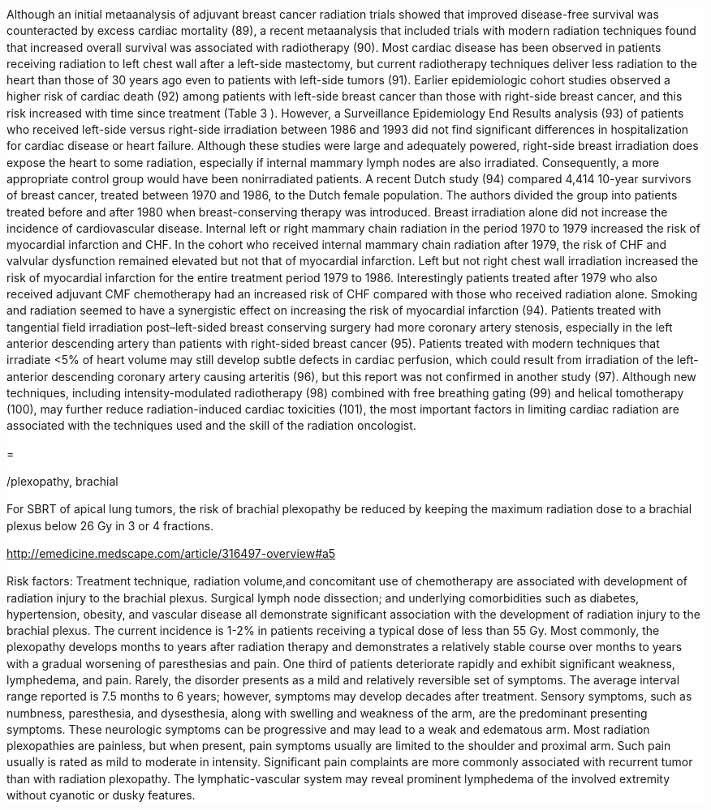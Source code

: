 Although an initial metaanalysis of adjuvant breast cancer radiation trials showed that improved disease-free survival was counteracted by excess cardiac mortality (89), a recent metaanalysis that included trials with modern radiation techniques found that increased overall survival was associated with radiotherapy (90). Most cardiac disease has been observed in patients receiving radiation to left chest wall after a left-side mastectomy, but current radiotherapy techniques deliver less radiation to the heart than those of 30 years ago even to patients with left-side tumors (91). Earlier epidemiologic cohort studies observed a higher risk of cardiac death (92) among patients with left-side breast cancer than those with right-side breast cancer, and this risk increased with time since treatment (Table 3 ). However, a Surveillance Epidemiology End Results analysis (93) of patients who received left-side versus right-side irradiation between 1986 and 1993 did not find significant differences in hospitalization for cardiac disease or heart failure. Although these studies were large and adequately powered, right-side breast irradiation does expose the heart to some radiation, especially if internal mammary lymph nodes are also irradiated. Consequently, a more appropriate control group would have been nonirradiated patients. A recent Dutch study (94) compared 4,414 10-year survivors of breast cancer, treated between 1970 and 1986, to the Dutch female population. The authors divided the group into patients treated before and after 1980 when breast-conserving therapy was introduced. Breast irradiation alone did not increase the incidence of cardiovascular disease. Internal left or right mammary chain radiation in the period 1970 to 1979 increased the risk of myocardial infarction and CHF. In the cohort who received internal mammary chain radiation after 1979, the risk of CHF and valvular dysfunction remained elevated but not that of myocardial infarction. Left but not right chest wall irradiation increased the risk of myocardial infarction for the entire treatment period 1979 to 1986. Interestingly patients treated after 1979 who also received adjuvant CMF chemotherapy had an increased risk of CHF compared with those who received radiation alone. Smoking and radiation seemed to have a synergistic effect on increasing the risk of myocardial infarction (94). Patients treated with tangential field irradiation post–left-sided breast conserving surgery had more coronary artery stenosis, especially in the left anterior descending artery than patients with right-sided breast cancer (95). Patients treated with modern techniques that irradiate <5% of heart volume may still develop subtle defects in cardiac perfusion, which could result from irradiation of the left-anterior descending coronary artery causing arteritis (96), but this report was not confirmed in another study (97). Although new techniques, including intensity-modulated radiotherapy (98) combined with free breathing gating (99) and helical tomotherapy (100), may further reduce radiation-induced cardiac toxicities (101), the most important factors in limiting cardiac radiation are associated with the techniques used and the skill of the radiation oncologist.

=

/plexopathy, brachial

For SBRT of apical lung tumors, the risk of brachial plexopathy be reduced by keeping the maximum radiation dose to a brachial plexus below 26 Gy in 3 or 4 fractions.

http://emedicine.medscape.com/article/316497-overview#a5

Risk factors:  Treatment technique, radiation volume,and concomitant use of chemotherapy are associated with development of radiation injury to the brachial plexus. Surgical lymph node dissection; and underlying comorbidities such as diabetes, hypertension, obesity, and vascular disease all demonstrate significant association with the development of radiation injury to the brachial plexus. The current incidence is 1-2% in patients receiving a typical dose of less than 55 Gy. Most commonly, the plexopathy develops months to years after radiation therapy and demonstrates a relatively stable course over months to years with a gradual worsening of paresthesias and pain. One third of patients deteriorate rapidly and exhibit significant weakness, lymphedema, and pain. Rarely, the disorder presents as a mild and relatively reversible set of symptoms. The average interval range reported is 7.5 months to 6 years; however, symptoms may develop decades after treatment. Sensory symptoms, such as numbness, paresthesia, and dysesthesia, along with swelling and weakness of the arm, are the predominant presenting symptoms. These neurologic symptoms can be progressive and may lead to a weak and edematous arm. Most radiation plexopathies are painless, but when present, pain symptoms usually are limited to the shoulder and proximal arm. Such pain usually is rated as mild to moderate in intensity. Significant pain complaints are more commonly associated with recurrent tumor than with radiation plexopathy. The lymphatic-vascular system may reveal prominent lymphedema of the involved extremity without cyanotic or dusky features. 

